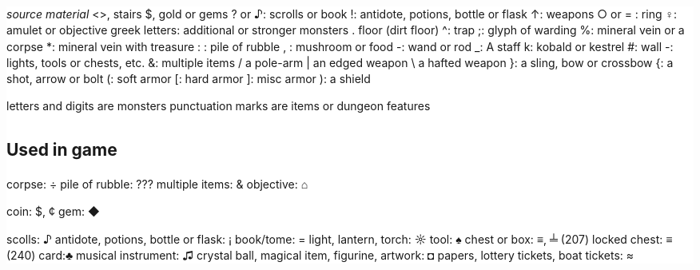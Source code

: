 _source material_
<>, stairs
$, gold or gems
? or ♪: scrolls or book
!: antidote, potions, bottle or flask
↑: weapons
○ or = : ring
♀: amulet or objective
greek letters: additional or stronger monsters
. floor (dirt floor)
^: trap
;: glyph of warding
%: mineral vein or a corpse
*: mineral vein with treasure
: : pile of rubble
, : mushroom or food
-: wand or rod
_: A staff
k: kobald or kestrel
#: wall
-: lights, tools or chests, etc.
&: multiple items
/ a pole-arm
| an edged weapon
\ a hafted weapon
}: a sling, bow or crossbow
{: a shot, arrow or bolt
(: soft armor
[: hard armor
]: misc armor
): a shield


letters and digits are monsters
punctuation marks are items or dungeon features


Used in game
------------
corpse: ÷
pile of rubble: ???
multiple items: &
objective: ⌂

coin: $, ¢
gem: ◆

scolls: ♪
antidote, potions, bottle or flask: ¡
book/tome: =
light, lantern, torch: ☼
tool: ♠️
chest or box: ≡, ╧ (207)
locked chest: ≡ (240)
card:♣️
musical instrument: ♫
crystal ball, magical item, figurine, artwork: ◘
papers, lottery tickets, boat tickets: ≈
